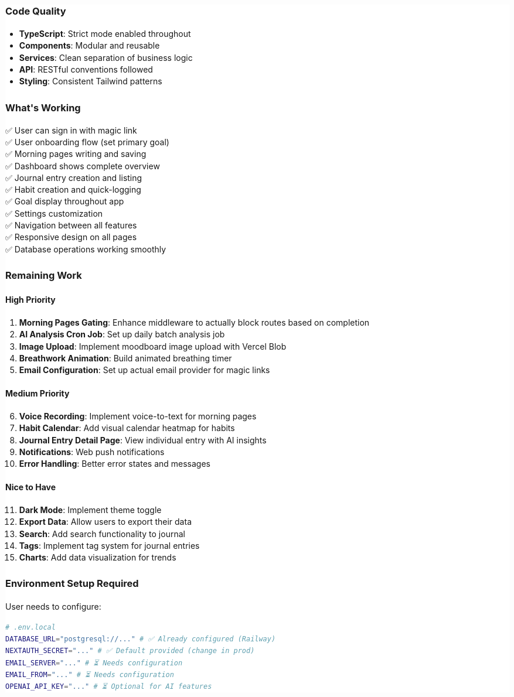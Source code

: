 ### Code Quality
- **TypeScript**: Strict mode enabled throughout
- **Components**: Modular and reusable
- **Services**: Clean separation of business logic
- **API**: RESTful conventions followed
- **Styling**: Consistent Tailwind patterns

### What's Working

✅ User can sign in with magic link  
✅ User onboarding flow (set primary goal)  
✅ Morning pages writing and saving  
✅ Dashboard shows complete overview  
✅ Journal entry creation and listing  
✅ Habit creation and quick-logging  
✅ Goal display throughout app  
✅ Settings customization  
✅ Navigation between all features  
✅ Responsive design on all pages  
✅ Database operations working smoothly  

### Remaining Work

#### High Priority
1. **Morning Pages Gating**: Enhance middleware to actually block routes based on completion
2. **AI Analysis Cron Job**: Set up daily batch analysis job
3. **Image Upload**: Implement moodboard image upload with Vercel Blob
4. **Breathwork Animation**: Build animated breathing timer
5. **Email Configuration**: Set up actual email provider for magic links

#### Medium Priority
6. **Voice Recording**: Implement voice-to-text for morning pages
7. **Habit Calendar**: Add visual calendar heatmap for habits
8. **Journal Entry Detail Page**: View individual entry with AI insights
9. **Notifications**: Web push notifications
10. **Error Handling**: Better error states and messages

#### Nice to Have
11. **Dark Mode**: Implement theme toggle
12. **Export Data**: Allow users to export their data
13. **Search**: Add search functionality to journal
14. **Tags**: Implement tag system for journal entries
15. **Charts**: Add data visualization for trends

### Environment Setup Required

User needs to configure:
```bash
# .env.local
DATABASE_URL="postgresql://..." # ✅ Already configured (Railway)
NEXTAUTH_SECRET="..." # ✅ Default provided (change in prod)
EMAIL_SERVER="..." # ⏳ Needs configuration
EMAIL_FROM="..." # ⏳ Needs configuration
OPENAI_API_KEY="..." # ⏳ Optional for AI features
```
